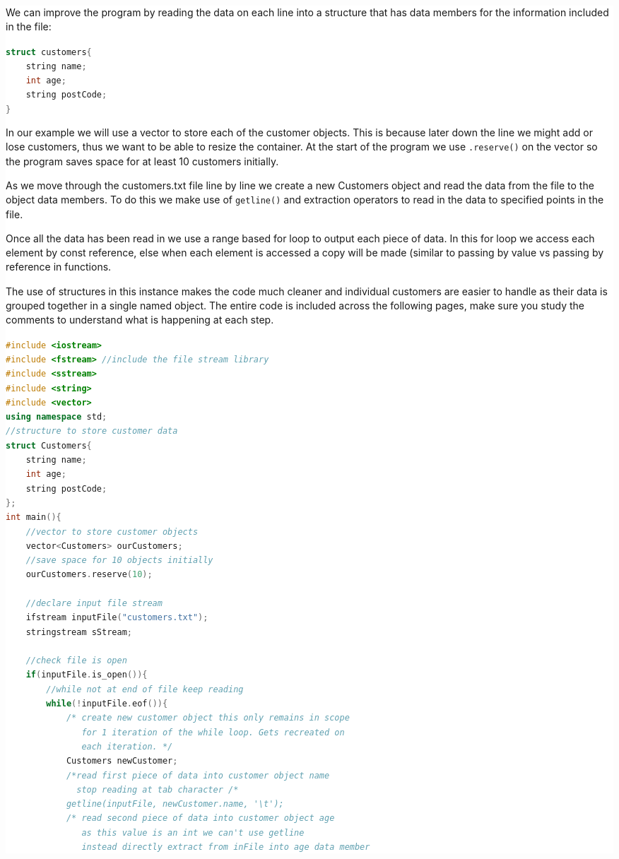 We can improve the program by reading the data on each line into a structure that has data members for the information included in the file:

```C++
struct customers{
    string name;
    int age;
    string postCode;
}
```


In our example we will use a vector to store each of the customer objects. This is because later down the line we might add or lose customers, thus we want to be able to resize the container. At the start of the program we use ```.reserve()``` on the vector so the program saves space for at least 10 customers initially.

As we move through the customers.txt file line by line we create a new Customers object and read the data from the file to the object data members. To do this we make use of ```getline()``` and extraction operators to read in the data to specified points in the file.

Once all the data has been read in we use a range based for loop to output each piece of data. In this for loop we access each element by const reference, else when each element is accessed a copy will be made (similar to passing by value vs passing by reference in functions.

The use of structures in this instance makes the code much cleaner and individual customers are easier to handle as their data is grouped together in a single named object. The entire code is included across the following pages, make sure you study the comments to understand what is happening at each step.

```C++
#include <iostream>
#include <fstream> //include the file stream library
#include <sstream>
#include <string>
#include <vector>
using namespace std;
//structure to store customer data
struct Customers{
    string name;
    int age;
    string postCode;
};
int main(){
    //vector to store customer objects
    vector<Customers> ourCustomers;
    //save space for 10 objects initially
    ourCustomers.reserve(10);

    //declare input file stream
    ifstream inputFile("customers.txt");
    stringstream sStream;

    //check file is open
    if(inputFile.is_open()){
        //while not at end of file keep reading
        while(!inputFile.eof()){
            /* create new customer object this only remains in scope
               for 1 iteration of the while loop. Gets recreated on
               each iteration. */
            Customers newCustomer;
            /*read first piece of data into customer object name
              stop reading at tab character /*
            getline(inputFile, newCustomer.name, '\t');
            /* read second piece of data into customer object age
               as this value is an int we can't use getline
               instead directly extract from inFile into age data member
```